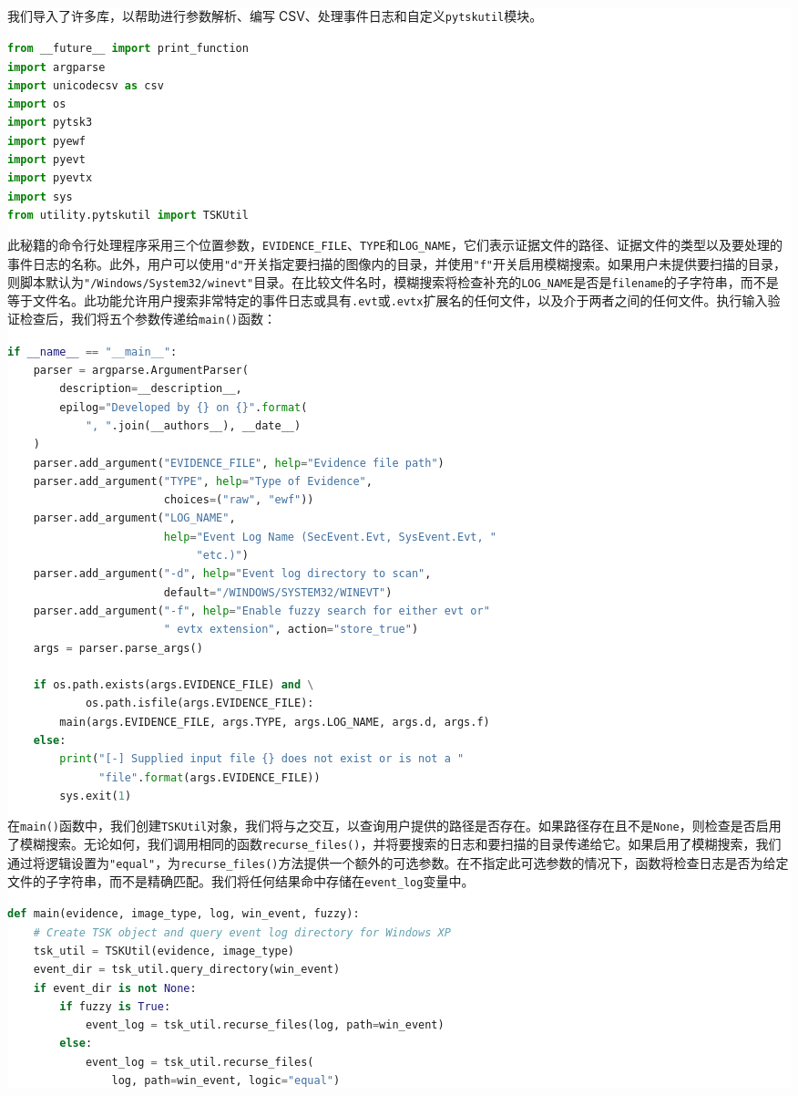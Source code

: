 我们导入了许多库，以帮助进行参数解析、编写 CSV、处理事件日志和自定义`pytskutil`模块。

```py
from __future__ import print_function
import argparse
import unicodecsv as csv
import os
import pytsk3
import pyewf
import pyevt
import pyevtx
import sys
from utility.pytskutil import TSKUtil
```

此秘籍的命令行处理程序采用三个位置参数，`EVIDENCE_FILE`、`TYPE`和`LOG_NAME`，它们表示证据文件的路径、证据文件的类型以及要处理的事件日志的名称。此外，用户可以使用`"d"`开关指定要扫描的图像内的目录，并使用`"f"`开关启用模糊搜索。如果用户未提供要扫描的目录，则脚本默认为`"/Windows/System32/winevt"`目录。在比较文件名时，模糊搜索将检查补充的`LOG_NAME`是否是`filename`的子字符串，而不是等于文件名。此功能允许用户搜索非常特定的事件日志或具有`.evt`或`.evtx`扩展名的任何文件，以及介于两者之间的任何文件。执行输入验证检查后，我们将五个参数传递给`main()`函数：

```py
if __name__ == "__main__":
    parser = argparse.ArgumentParser(
        description=__description__,
        epilog="Developed by {} on {}".format(
            ", ".join(__authors__), __date__)
    )
    parser.add_argument("EVIDENCE_FILE", help="Evidence file path")
    parser.add_argument("TYPE", help="Type of Evidence",
                        choices=("raw", "ewf"))
    parser.add_argument("LOG_NAME",
                        help="Event Log Name (SecEvent.Evt, SysEvent.Evt, "
                             "etc.)")
    parser.add_argument("-d", help="Event log directory to scan",
                        default="/WINDOWS/SYSTEM32/WINEVT")
    parser.add_argument("-f", help="Enable fuzzy search for either evt or"
                        " evtx extension", action="store_true")
    args = parser.parse_args()

    if os.path.exists(args.EVIDENCE_FILE) and \
            os.path.isfile(args.EVIDENCE_FILE):
        main(args.EVIDENCE_FILE, args.TYPE, args.LOG_NAME, args.d, args.f)
    else:
        print("[-] Supplied input file {} does not exist or is not a "
              "file".format(args.EVIDENCE_FILE))
        sys.exit(1)
```

在`main()`函数中，我们创建`TSKUtil`对象，我们将与之交互，以查询用户提供的路径是否存在。如果路径存在且不是`None`，则检查是否启用了模糊搜索。无论如何，我们调用相同的函数`recurse_files()`，并将要搜索的日志和要扫描的目录传递给它。如果启用了模糊搜索，我们通过将逻辑设置为`"equal"`，为`recurse_files()`方法提供一个额外的可选参数。在不指定此可选参数的情况下，函数将检查日志是否为给定文件的子字符串，而不是精确匹配。我们将任何结果命中存储在`event_log`变量中。

```py
def main(evidence, image_type, log, win_event, fuzzy):
    # Create TSK object and query event log directory for Windows XP
    tsk_util = TSKUtil(evidence, image_type)
    event_dir = tsk_util.query_directory(win_event)
    if event_dir is not None:
        if fuzzy is True:
            event_log = tsk_util.recurse_files(log, path=win_event)
        else:
            event_log = tsk_util.recurse_files(
                log, path=win_event, logic="equal")
```
